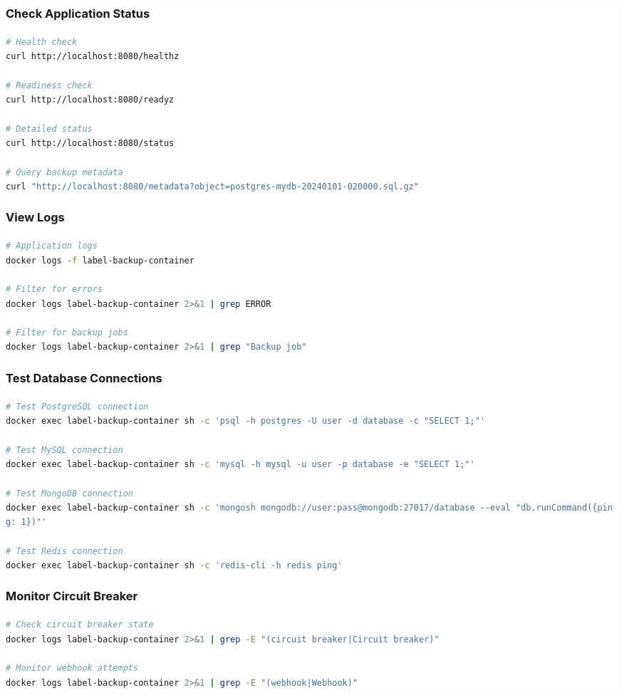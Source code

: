 ### Check Application Status

```bash
# Health check
curl http://localhost:8080/healthz

# Readiness check
curl http://localhost:8080/readyz

# Detailed status
curl http://localhost:8080/status

# Query backup metadata
curl "http://localhost:8080/metadata?object=postgres-mydb-20240101-020000.sql.gz"
```

### View Logs

```bash
# Application logs
docker logs -f label-backup-container

# Filter for errors
docker logs label-backup-container 2>&1 | grep ERROR

# Filter for backup jobs
docker logs label-backup-container 2>&1 | grep "Backup job"
```

### Test Database Connections

```bash
# Test PostgreSQL connection
docker exec label-backup-container sh -c 'psql -h postgres -U user -d database -c "SELECT 1;"'

# Test MySQL connection
docker exec label-backup-container sh -c 'mysql -h mysql -u user -p database -e "SELECT 1;"'

# Test MongoDB connection
docker exec label-backup-container sh -c 'mongosh mongodb://user:pass@mongodb:27017/database --eval "db.runCommand({ping: 1})"'

# Test Redis connection
docker exec label-backup-container sh -c 'redis-cli -h redis ping'
```

### Monitor Circuit Breaker

```bash
# Check circuit breaker state
docker logs label-backup-container 2>&1 | grep -E "(circuit breaker|Circuit breaker)"

# Monitor webhook attempts
docker logs label-backup-container 2>&1 | grep -E "(webhook|Webhook)"
```
